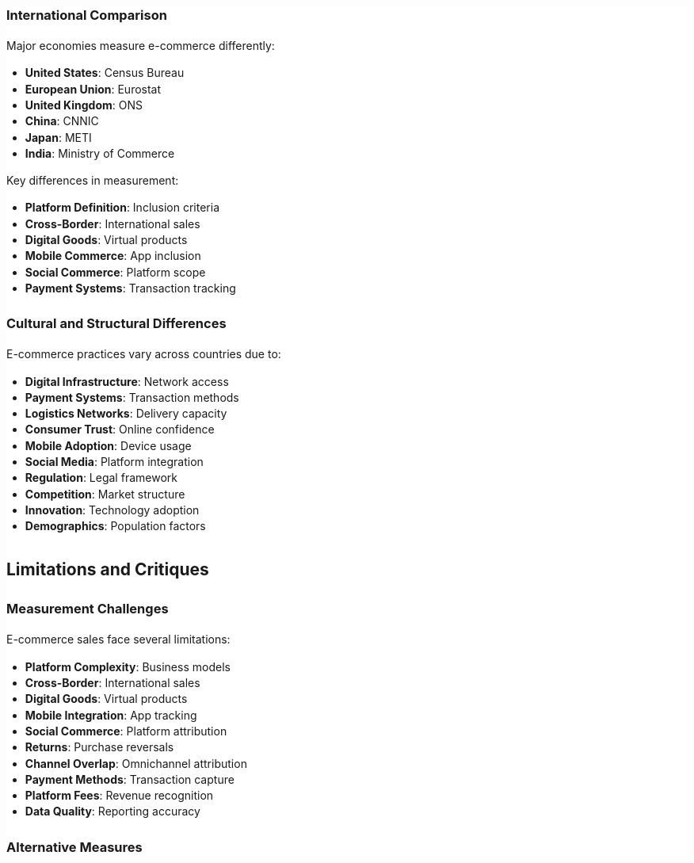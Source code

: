 ### International Comparison

Major economies measure e-commerce differently:

- **United States**: Census Bureau
- **European Union**: Eurostat
- **United Kingdom**: ONS
- **China**: CNNIC
- **Japan**: METI
- **India**: Ministry of Commerce

Key differences in measurement:
- **Platform Definition**: Inclusion criteria
- **Cross-Border**: International sales
- **Digital Goods**: Virtual products
- **Mobile Commerce**: App inclusion
- **Social Commerce**: Platform scope
- **Payment Systems**: Transaction tracking

### Cultural and Structural Differences

E-commerce practices vary across countries due to:

- **Digital Infrastructure**: Network access
- **Payment Systems**: Transaction methods
- **Logistics Networks**: Delivery capacity
- **Consumer Trust**: Online confidence
- **Mobile Adoption**: Device usage
- **Social Media**: Platform integration
- **Regulation**: Legal framework
- **Competition**: Market structure
- **Innovation**: Technology adoption
- **Demographics**: Population factors

## Limitations and Critiques

### Measurement Challenges

E-commerce sales face several limitations:

- **Platform Complexity**: Business models
- **Cross-Border**: International sales
- **Digital Goods**: Virtual products
- **Mobile Integration**: App tracking
- **Social Commerce**: Platform attribution
- **Returns**: Purchase reversals
- **Channel Overlap**: Omnichannel attribution
- **Payment Methods**: Transaction capture
- **Platform Fees**: Revenue recognition
- **Data Quality**: Reporting accuracy

### Alternative Measures
